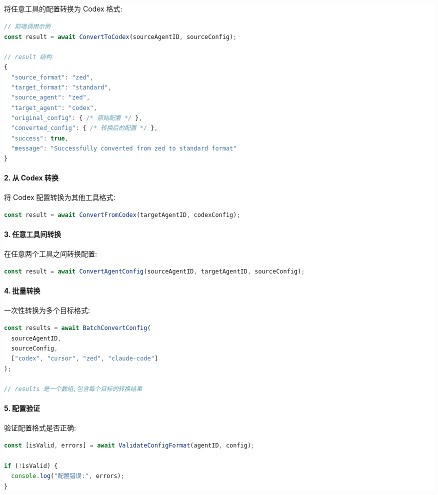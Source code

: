 将任意工具的配置转换为 Codex 格式:

```javascript
// 前端调用示例
const result = await ConvertToCodex(sourceAgentID, sourceConfig);

// result 结构
{
  "source_format": "zed",
  "target_format": "standard",
  "source_agent": "zed",
  "target_agent": "codex",
  "original_config": { /* 原始配置 */ },
  "converted_config": { /* 转换后的配置 */ },
  "success": true,
  "message": "Successfully converted from zed to standard format"
}
```

#### 2. 从 Codex 转换

将 Codex 配置转换为其他工具格式:

```javascript
const result = await ConvertFromCodex(targetAgentID, codexConfig);
```

#### 3. 任意工具间转换

在任意两个工具之间转换配置:

```javascript
const result = await ConvertAgentConfig(sourceAgentID, targetAgentID, sourceConfig);
```

#### 4. 批量转换

一次性转换为多个目标格式:

```javascript
const results = await BatchConvertConfig(
  sourceAgentID, 
  sourceConfig, 
  ["codex", "cursor", "zed", "claude-code"]
);

// results 是一个数组,包含每个目标的转换结果
```

#### 5. 配置验证

验证配置格式是否正确:

```javascript
const [isValid, errors] = await ValidateConfigFormat(agentID, config);

if (!isValid) {
  console.log("配置错误:", errors);
}
```

